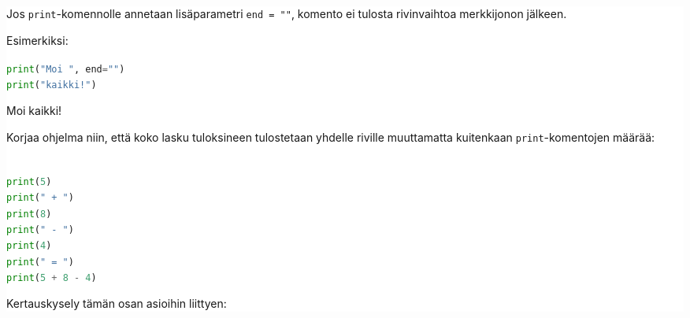 </sample-output>

</in-browser-programming-exercise>

<in-browser-programming-exercise name="Korjaa ohjelma: Tulostukset samalle riville" tmcname="osa01-12_korjaa_ohjelma_tulostukset_samalle_riville">

Jos `print`-komennolle annetaan lisäparametri `end = ""`, komento ei tulosta rivinvaihtoa merkkijonon jälkeen.

Esimerkiksi:

```python
print("Moi ", end="")
print("kaikki!")
```

<sample-output>

Moi kaikki!

</sample-output>

Korjaa ohjelma niin, että koko lasku tuloksineen tulostetaan yhdelle riville muuttamatta kuitenkaan `print`-komentojen määrää:

```python

print(5)
print(" + ")
print(8)
print(" - ")
print(4)
print(" = ")
print(5 + 8 - 4)
```

</in-browser-programming-exercise>

Kertauskysely tämän osan asioihin liittyen:

<quiz id="0de7de23-cbff-5205-8c51-732f842984f0"></quiz>
